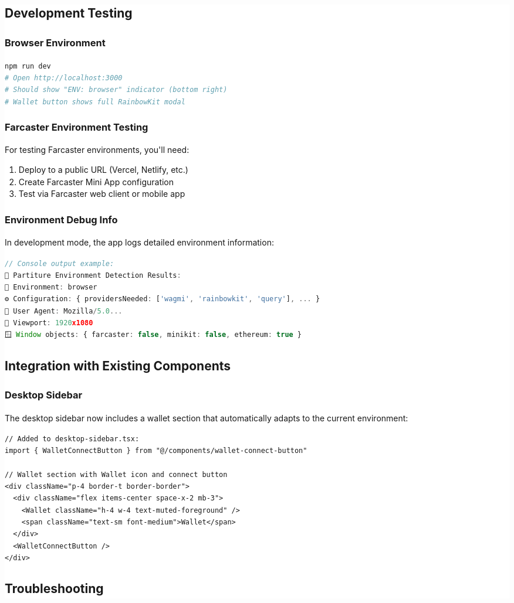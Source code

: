 ## Development Testing

### Browser Environment
```bash
npm run dev
# Open http://localhost:3000
# Should show "ENV: browser" indicator (bottom right)
# Wallet button shows full RainbowKit modal
```

### Farcaster Environment Testing
For testing Farcaster environments, you'll need:
1. Deploy to a public URL (Vercel, Netlify, etc.)
2. Create Farcaster Mini App configuration
3. Test via Farcaster web client or mobile app

### Environment Debug Info
In development mode, the app logs detailed environment information:
```typescript
// Console output example:
🎯 Partiture Environment Detection Results:
📱 Environment: browser
⚙️ Configuration: { providersNeeded: ['wagmi', 'rainbowkit', 'query'], ... }
🔗 User Agent: Mozilla/5.0...
📏 Viewport: 1920x1080
🪟 Window objects: { farcaster: false, minikit: false, ethereum: true }
```

## Integration with Existing Components

### Desktop Sidebar
The desktop sidebar now includes a wallet section that automatically adapts to the current environment:

```tsx
// Added to desktop-sidebar.tsx:
import { WalletConnectButton } from "@/components/wallet-connect-button"

// Wallet section with Wallet icon and connect button
<div className="p-4 border-t border-border">
  <div className="flex items-center space-x-2 mb-3">
    <Wallet className="h-4 w-4 text-muted-foreground" />
    <span className="text-sm font-medium">Wallet</span>
  </div>
  <WalletConnectButton />
</div>
```

## Troubleshooting
